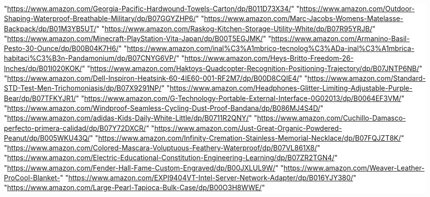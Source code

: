 "https://www.amazon.com/Georgia-Pacific-Hardwound-Towels-Carton/dp/B011D73X34/"
"https://www.amazon.com/Outdoor-Shaping-Waterproof-Breathable-Military/dp/B07GGYZHP6/"
"https://www.amazon.com/Marc-Jacobs-Womens-Matelasse-Backpack/dp/B01M3YB5UT/"
"https://www.amazon.com/Raskog-Kitchen-Storage-Utility-White/dp/B07R95YRJB/"
"https://www.amazon.com/Minecraft-PlayStation-Vita-Japan/dp/B00T5EGJMK/"
"https://www.amazon.com/Armanino-Basil-Pesto-30-Ounce/dp/B00B04K7H6/"
"https://www.amazon.com/inal%C3%A1mbrico-tecnolog%C3%ADa-inal%C3%A1mbrica-habitaci%C3%B3n-Pandamonium/dp/B07CNYG6VP/"
"https://www.amazon.com/Heys-Britto-Freedom-26-Inches/dp/B01I020KOK/"
"https://www.amazon.com/Haktoys-Quadcopter-Recognition-Positioning-Trajectory/dp/B07JNTP6NB/"
"https://www.amazon.com/Dell-Inspiron-Heatsink-60-4IE60-001-RF2M7/dp/B00D8CQIE4/"
"https://www.amazon.com/Standard-STD-Test-Men-Trichomoniasis/dp/B07X9291NP/"
"https://www.amazon.com/Headphones-Glitter-Limiting-Adjustable-Purple-Bear/dp/B07TFKYJR1/"
"https://www.amazon.com/G-Technology-Portable-External-Interface-0G02013/dp/B0064EF3VM/"
"https://www.amazon.com/Windproof-Seamless-Cycling-Dust-Proof-Bandana/dp/B086MJ4S4D/"
"https://www.amazon.com/adidas-Kids-Daily-White-Little/dp/B0711R2QNY/"
"https://www.amazon.com/Cuchillo-Damasco-perfecto-primera-calidad/dp/B07Y72DXCR/"
"https://www.amazon.com/Just-Great-Organic-Powdered-Peanut/dp/B005WKU43Q/"
"https://www.amazon.com/Infinity-Cremation-Stainless-Memorial-Necklace/dp/B07FQJZT8K/"
"https://www.amazon.com/Colored-Mascara-Voluptuous-Feathery-Waterproof/dp/B07VL861X8/"
"https://www.amazon.com/Electric-Educational-Constitution-Engineering-Learning/dp/B07ZR2TGN4/"
"https://www.amazon.com/Fender-Hall-Fame-Custom-Engraved/dp/B00JXLUL9W/"
"https://www.amazon.com/Weaver-Leather-ProCool-Blanket-"
"https://www.amazon.com/EXPI9404VT-Intel-Server-Network-Adapter/dp/B016YJY380/"
"https://www.amazon.com/Large-Pearl-Tapioca-Bulk-Case/dp/B00O3H8WWE/"
